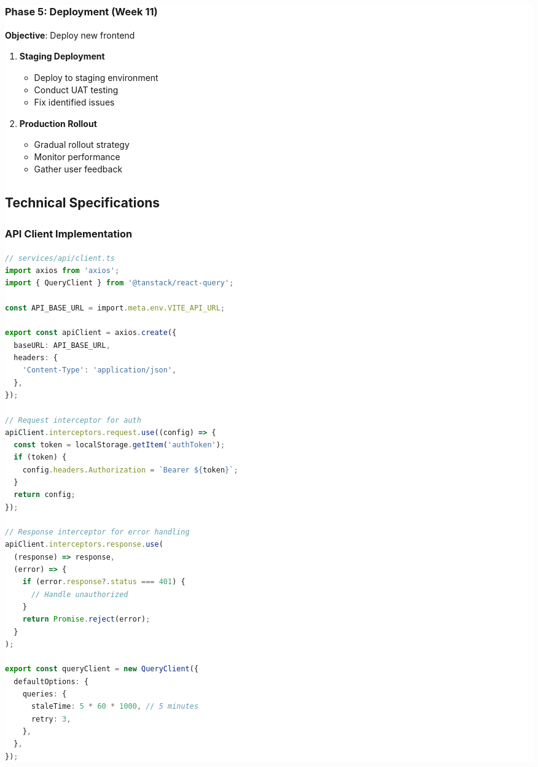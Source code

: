 ### Phase 5: Deployment (Week 11)

**Objective**: Deploy new frontend

1. **Staging Deployment**
   - Deploy to staging environment
   - Conduct UAT testing
   - Fix identified issues

2. **Production Rollout**
   - Gradual rollout strategy
   - Monitor performance
   - Gather user feedback

## Technical Specifications

### API Client Implementation

```typescript
// services/api/client.ts
import axios from 'axios';
import { QueryClient } from '@tanstack/react-query';

const API_BASE_URL = import.meta.env.VITE_API_URL;

export const apiClient = axios.create({
  baseURL: API_BASE_URL,
  headers: {
    'Content-Type': 'application/json',
  },
});

// Request interceptor for auth
apiClient.interceptors.request.use((config) => {
  const token = localStorage.getItem('authToken');
  if (token) {
    config.headers.Authorization = `Bearer ${token}`;
  }
  return config;
});

// Response interceptor for error handling
apiClient.interceptors.response.use(
  (response) => response,
  (error) => {
    if (error.response?.status === 401) {
      // Handle unauthorized
    }
    return Promise.reject(error);
  }
);

export const queryClient = new QueryClient({
  defaultOptions: {
    queries: {
      staleTime: 5 * 60 * 1000, // 5 minutes
      retry: 3,
    },
  },
});
```
